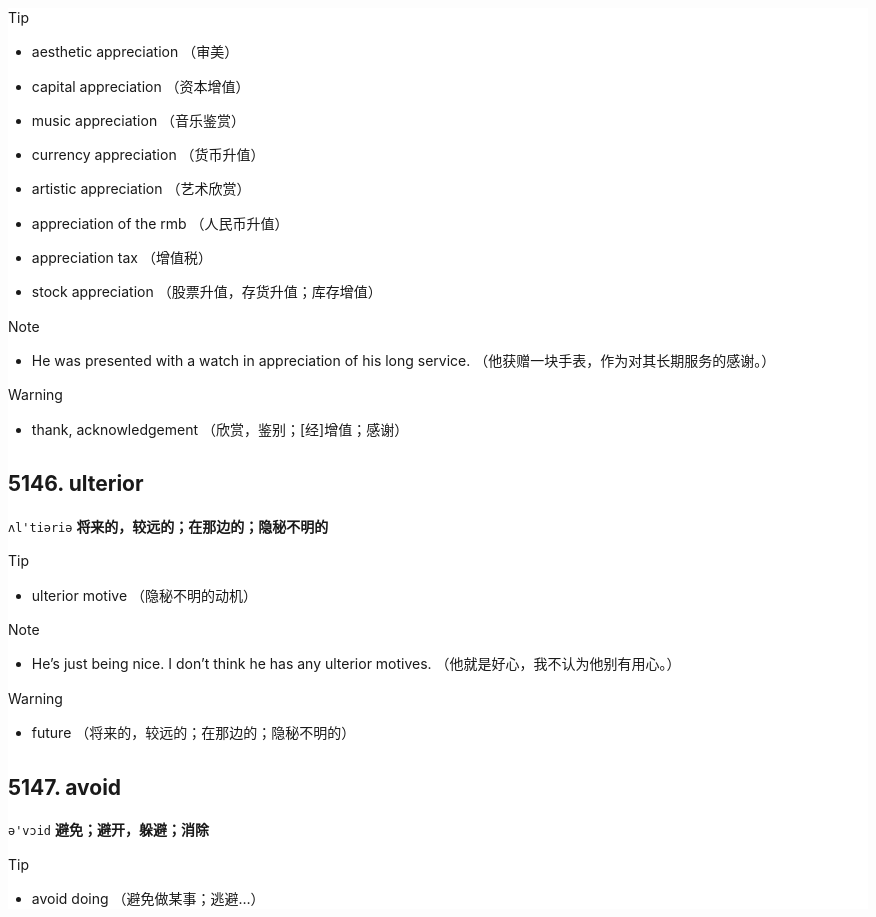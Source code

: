 > [!TIP]
>
> - aesthetic appreciation （审美）
>
> - capital appreciation （资本增值）
>
> - music appreciation （音乐鉴赏）
>
> - currency appreciation （货币升值）
>
> - artistic appreciation （艺术欣赏）
>
> - appreciation of the rmb （人民币升值）
>
> - appreciation tax （增值税）
>
> - stock appreciation （股票升值，存货升值；库存增值）
>

> [!NOTE]
>
> - He was presented with a watch in appreciation of his long service. （他获赠一块手表，作为对其长期服务的感谢。）
>

> [!WARNING]
>
> - thank, acknowledgement （欣赏，鉴别；[经]增值；感谢）
>

## 5146. ulterior

`ʌl'tiəriə`  **将来的，较远的；在那边的；隐秘不明的**

> [!TIP]
>
> - ulterior motive （隐秘不明的动机）
>

> [!NOTE]
>
> - He’s just being nice. I don’t think he has any ulterior motives. （他就是好心，我不认为他别有用心。）
>

> [!WARNING]
>
> - future （将来的，较远的；在那边的；隐秘不明的）
>

## 5147. avoid

`ə'vɔid`  **避免；避开，躲避；消除**

> [!TIP]
>
> - avoid doing （避免做某事；逃避…）
>
